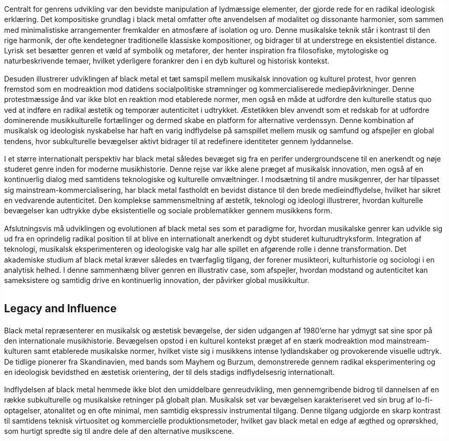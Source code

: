 Centralt for genrens udvikling var den bevidste manipulation af lydmæssige elementer, der gjorde
rede for en radikal ideologisk erklæring. Det kompositiske grundlag i black metal omfatter ofte
anvendelsen af modalitet og dissonante harmonier, som sammen med minimalistiske arrangementer
fremkalder en atmosfære af isolation og uro. Denne musikalske teknik står i kontrast til den rige
harmonik, der ofte kendetegner traditionelle klassiske kompositioner, og bidrager til at understrege
en eksistentiel distance. Lyrisk set besætter genren et væld af symbolik og metaforer, der henter
inspiration fra filosofiske, mytologiske og naturbeskrivende temaer, hvilket yderligere forankrer
den i en dyb kulturel og historisk kontekst.

Desuden illustrerer udviklingen af black metal et tæt samspil mellem musikalsk innovation og
kulturel protest, hvor genren fremstod som en modreaktion mod datidens socialpolitiske strømninger
og kommercialiserede mediepåvirkninger. Denne protestmæssige ånd var ikke blot en reaktion mod
etablerede normer, men også en måde at udfordre den kulturelle status quo ved at indføre en radikal
æstetik og temporær autenticitet i udtrykket. Æstetikken blev anvendt som et redskab for at udfordre
dominerende musikkulturelle fortællinger og dermed skabe en platform for alternative verdenssyn.
Denne kombination af musikalsk og ideologisk nyskabelse har haft en varig indflydelse på samspillet
mellem musik og samfund og afspejler en global tendens, hvor subkulturelle bevægelser aktivt
bidrager til at redefinere identiteter gennem lyddannelse.

I et større internationalt perspektiv har black metal således bevæget sig fra en perifer
undergroundscene til en anerkendt og nøje studeret genre inden for moderne musikhistorie. Denne
rejse var ikke alene præget af musikalsk innovation, men også af en kontinuerlig dialog med
samtidens teknologiske og kulturelle omvæltninger. I modsætning til andre musikgenrer, der har
tilpasset sig mainstream-kommercialisering, har black metal fastholdt en bevidst distance til den
brede medieindflydelse, hvilket har sikret en vedvarende autenticitet. Den komplekse sammensmeltning
af æstetik, teknologi og ideologi illustrerer, hvordan kulturelle bevægelser kan udtrykke dybe
eksistentielle og sociale problematikker gennem musikkens form.

Afslutningsvis må udviklingen og evolutionen af black metal ses som et paradigme for, hvordan
musikalske genrer kan udvikle sig ud fra en oprindelig radikal position til at blive en
internationalt anerkendt og dybt studeret kulturudtryksform. Integration af teknologi, musikalsk
eksperimenteren og ideologiske valg har alle spillet en afgørende rolle i denne transformation. Det
akademiske studium af black metal kræver således en tværfaglig tilgang, der forener musikteori,
kulturhistorie og sociologi i en analytisk helhed. I denne sammenhæng bliver genren en illustrativ
case, som afspejler, hvordan modstand og autenticitet kan sameksistere og samtidig drive en
kontinuerlig innovation, der påvirker global musikkultur.

## Legacy and Influence

Black metal repræsenterer en musikalsk og æstetisk bevægelse, der siden udgangen af 1980’erne har
ydmygt sat sine spor på den internationale musikhistorie. Bevægelsen opstod i en kulturel kontekst
præget af en stærk modreaktion mod mainstream-kulturen samt etablerede musikalske normer, hvilket
viste sig i musikkens intense lydlandskaber og provokerende visuelle udtryk. De tidlige pionerer fra
Skandinavien, med bands som Mayhem og Burzum, demonstrerede gennem radikal eksperimentering og en
ideologisk bevidsthed en æstetisk orientering, der til dels stadigs indflydelsesrig internationalt.

Indflydelsen af black metal hemmede ikke blot den umiddelbare genreudvikling, men gennemgribende
bidrog til dannelsen af en række subkulturelle og musikalske retninger på globalt plan. Musikalsk
set var bevægelsen karakteriseret ved sin brug af lo-fi-optagelser, atonalitet og en ofte minimal,
men samtidig ekspressiv instrumental tilgang. Denne tilgang udgjorde en skarp kontrast til samtidens
teknisk virtuositet og kommercielle produktionsmetoder, hvilket gav black metal en edge af ægthed og
oprørskhed, som hurtigt spredte sig til andre dele af den alternative musikscene.
